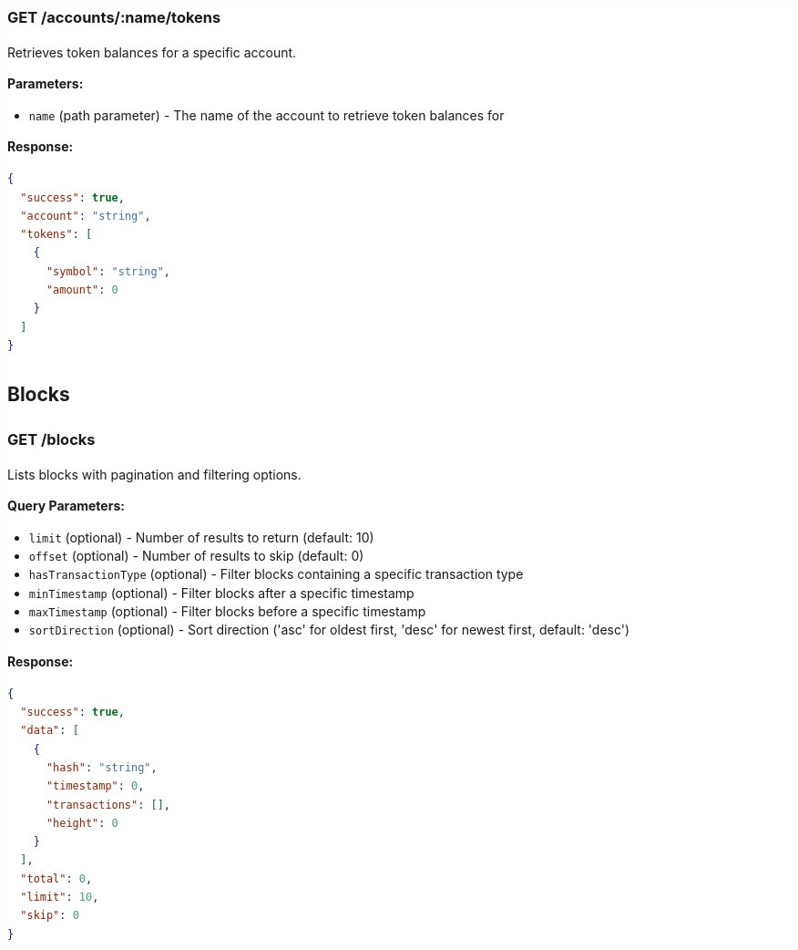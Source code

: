 ### GET /accounts/:name/tokens

Retrieves token balances for a specific account.

**Parameters:**
- `name` (path parameter) - The name of the account to retrieve token balances for

**Response:**
```json
{
  "success": true,
  "account": "string",
  "tokens": [
    {
      "symbol": "string",
      "amount": 0
    }
  ]
}
```

## Blocks

### GET /blocks

Lists blocks with pagination and filtering options.

**Query Parameters:**
- `limit` (optional) - Number of results to return (default: 10)
- `offset` (optional) - Number of results to skip (default: 0)
- `hasTransactionType` (optional) - Filter blocks containing a specific transaction type
- `minTimestamp` (optional) - Filter blocks after a specific timestamp
- `maxTimestamp` (optional) - Filter blocks before a specific timestamp
- `sortDirection` (optional) - Sort direction ('asc' for oldest first, 'desc' for newest first, default: 'desc')

**Response:**
```json
{
  "success": true,
  "data": [
    {
      "hash": "string",
      "timestamp": 0,
      "transactions": [],
      "height": 0
    }
  ],
  "total": 0,
  "limit": 10,
  "skip": 0
}
```
